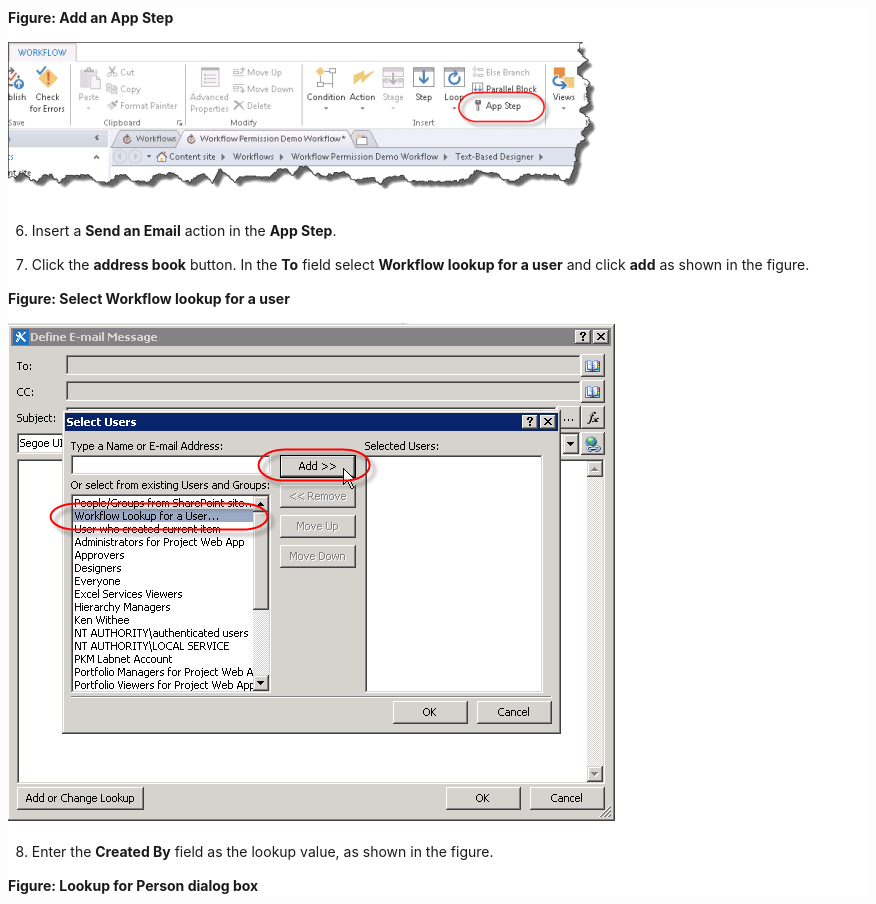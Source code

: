   **Figure: Add an App Step**

  

  ![Adding an App Step.](../../images/SPD15-WFAppPermissions8.png)
  

  

  
6. Insert a **Send an Email** action in the **App Step**.
    
  
7. Click the **address book** button. In the **To** field select **Workflow lookup for a user** and click **add** as shown in the figure.
    
  **Figure: Select Workflow lookup for a user**

  ![Select Workflow lookup for a user.](../../images/SPD15-WFAppPermissions9.png)
  

8. Enter the **Created By** field as the lookup value, as shown in the figure.
    
  **Figure: Lookup for Person dialog box**
